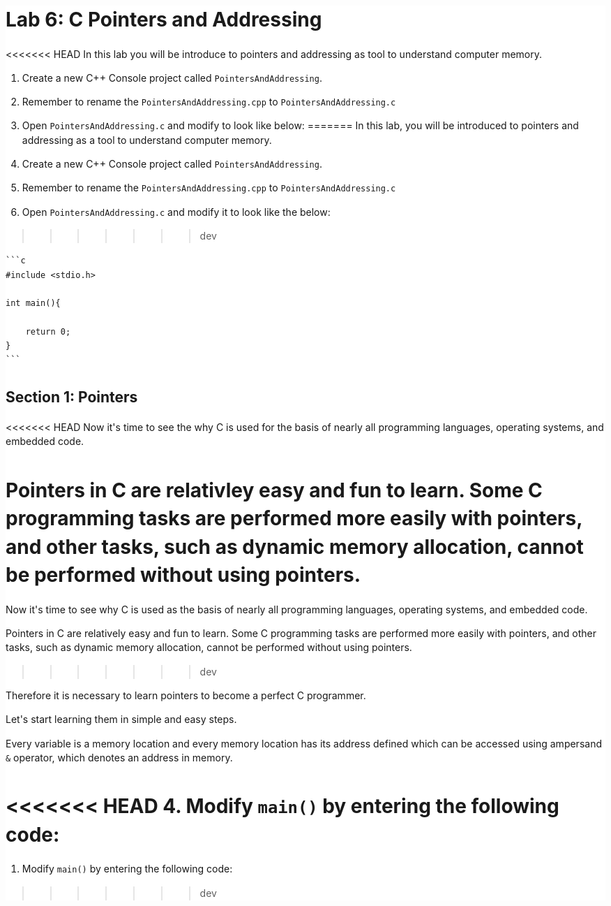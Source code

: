 # Lab 6: C Pointers and Addressing

<<<<<<< HEAD
In this lab you will be introduce to pointers and addressing as tool to understand computer memory.

1. Create a new C++ Console project called `PointersAndAddressing`.
2. Remember to rename the `PointersAndAddressing.cpp` to `PointersAndAddressing.c`
3. Open `PointersAndAddressing.c` and modify to look like below: 
=======
In this lab, you will be introduced to pointers and addressing as a tool to understand computer memory.

1. Create a new C++ Console project called `PointersAndAddressing`.
2. Remember to rename the `PointersAndAddressing.cpp` to `PointersAndAddressing.c`
3. Open `PointersAndAddressing.c` and modify it to look like the below: 
>>>>>>> dev

    ```c
    #include <stdio.h>

    int main(){

        return 0;
    }
    ```

## Section 1: Pointers

<<<<<<< HEAD
Now it's time to see the why C is used for the basis of nearly all programming languages, operating systems, and embedded code. 

Pointers in C are relativley easy and fun to learn. Some C programming tasks are performed more easily with pointers, and other tasks, such as dynamic memory allocation, cannot be performed without using pointers. 
=======
Now it's time to see why C is used as the basis of nearly all programming languages, operating systems, and embedded code. 

Pointers in C are relatively easy and fun to learn. Some C programming tasks are performed more easily with pointers, and other tasks, such as dynamic memory allocation, cannot be performed without using pointers. 
>>>>>>> dev

Therefore it is necessary to learn pointers to become a perfect C programmer.

Let's start learning them in simple and easy steps.

Every variable is a memory location and every memory location has its address defined which can be accessed using ampersand `&` operator, which denotes an address in memory. 

<<<<<<< HEAD
4. Modify `main()` by entering the following code:
=======
1. Modify `main()` by entering the following code:
>>>>>>> dev
